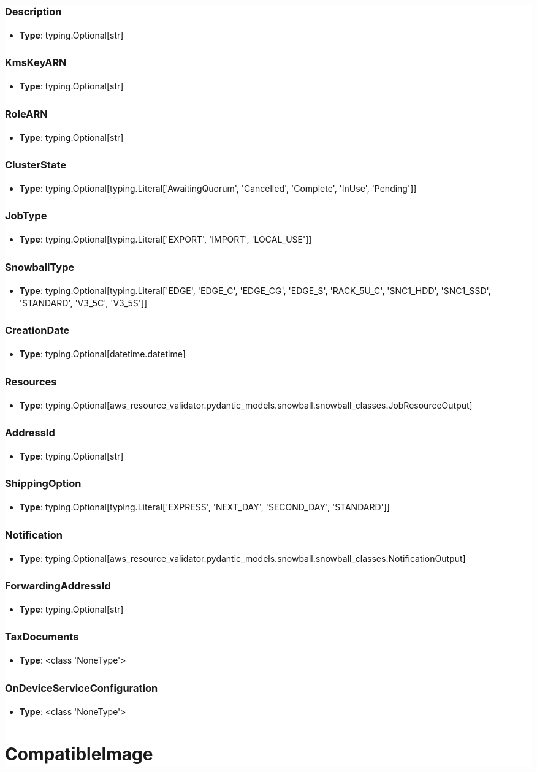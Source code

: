 ### Description
- **Type**: typing.Optional[str]

### KmsKeyARN
- **Type**: typing.Optional[str]

### RoleARN
- **Type**: typing.Optional[str]

### ClusterState
- **Type**: typing.Optional[typing.Literal['AwaitingQuorum', 'Cancelled', 'Complete', 'InUse', 'Pending']]

### JobType
- **Type**: typing.Optional[typing.Literal['EXPORT', 'IMPORT', 'LOCAL_USE']]

### SnowballType
- **Type**: typing.Optional[typing.Literal['EDGE', 'EDGE_C', 'EDGE_CG', 'EDGE_S', 'RACK_5U_C', 'SNC1_HDD', 'SNC1_SSD', 'STANDARD', 'V3_5C', 'V3_5S']]

### CreationDate
- **Type**: typing.Optional[datetime.datetime]

### Resources
- **Type**: typing.Optional[aws_resource_validator.pydantic_models.snowball.snowball_classes.JobResourceOutput]

### AddressId
- **Type**: typing.Optional[str]

### ShippingOption
- **Type**: typing.Optional[typing.Literal['EXPRESS', 'NEXT_DAY', 'SECOND_DAY', 'STANDARD']]

### Notification
- **Type**: typing.Optional[aws_resource_validator.pydantic_models.snowball.snowball_classes.NotificationOutput]

### ForwardingAddressId
- **Type**: typing.Optional[str]

### TaxDocuments
- **Type**: <class 'NoneType'>

### OnDeviceServiceConfiguration
- **Type**: <class 'NoneType'>


# CompatibleImage
